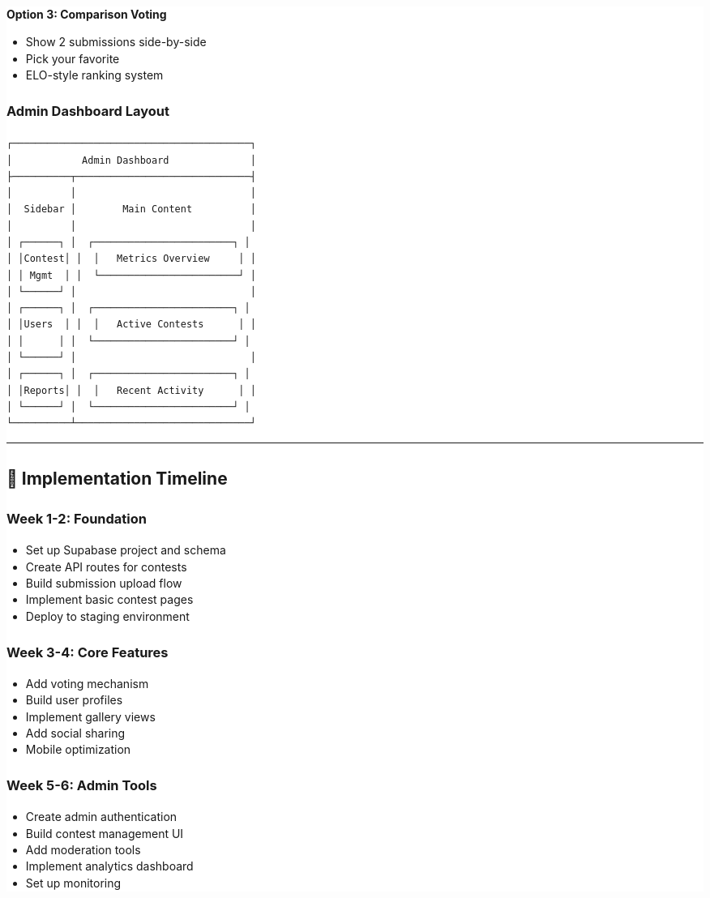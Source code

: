 **Option 3: Comparison Voting**
- Show 2 submissions side-by-side
- Pick your favorite
- ELO-style ranking system

### Admin Dashboard Layout
```
┌─────────────────────────────────────────┐
│            Admin Dashboard              │
├──────────┬──────────────────────────────┤
│          │                              │
│  Sidebar │        Main Content          │
│          │                              │
│ ┌──────┐ │  ┌────────────────────────┐ │
│ │Contest│ │  │   Metrics Overview     │ │
│ │ Mgmt  │ │  └────────────────────────┘ │
│ └──────┘ │                              │
│ ┌──────┐ │  ┌────────────────────────┐ │
│ │Users  │ │  │   Active Contests      │ │
│ │      │ │  └────────────────────────┘ │
│ └──────┘ │                              │
│ ┌──────┐ │  ┌────────────────────────┐ │
│ │Reports│ │  │   Recent Activity      │ │
│ └──────┘ │  └────────────────────────┘ │
└──────────┴──────────────────────────────┘
```

---

## 🚀 Implementation Timeline

### Week 1-2: Foundation
- Set up Supabase project and schema
- Create API routes for contests
- Build submission upload flow
- Implement basic contest pages
- Deploy to staging environment

### Week 3-4: Core Features
- Add voting mechanism
- Build user profiles
- Implement gallery views
- Add social sharing
- Mobile optimization

### Week 5-6: Admin Tools
- Create admin authentication
- Build contest management UI
- Add moderation tools
- Implement analytics dashboard
- Set up monitoring
